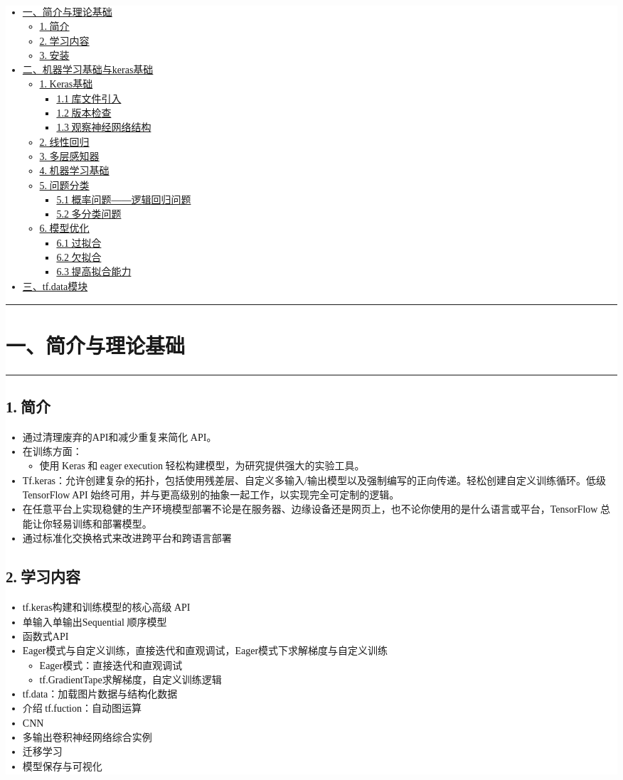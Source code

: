<font face = "楷体">






- [一、简介与理论基础](#一简介与理论基础)
  - [1. 简介](#1-简介)
  - [2. 学习内容](#2-学习内容)
  - [3. 安装](#3-安装)
- [二、机器学习基础与keras基础](#二机器学习基础与keras基础)
  - [1. Keras基础](#1-keras基础)
    - [1.1 库文件引入](#11-库文件引入)
    - [1.2 版本检查](#12-版本检查)
    - [1.3 观察神经网络结构](#13-观察神经网络结构)
  - [2. 线性回归](#2-线性回归)
  - [3. 多层感知器](#3-多层感知器)
  - [4. 机器学习基础](#4-机器学习基础)
  - [5. 问题分类](#5-问题分类)
    - [5.1 概率问题——逻辑回归问题](#51-概率问题逻辑回归问题)
    - [5.2 多分类问题](#52-多分类问题)
  - [6. 模型优化](#6-模型优化)
    - [6.1 过拟合](#61-过拟合)
    - [6.2 欠拟合](#62-欠拟合)
    - [6.3 提高拟合能力](#63-提高拟合能力)
- [三、tf.data模块](#三tfdata模块)



---

# 一、简介与理论基础

---

## 1. 简介

- 通过清理废弃的API和减少重复来简化 API。
- 在训练方面：
  - 使用 Keras 和 eager execution 轻松构建模型，为研究提供强大的实验工具。
- Tf.keras：允许创建复杂的拓扑，包括使用残差层、自定义多输入/输出模型以及强制编写的正向传递。轻松创建自定义训练循环。低级 TensorFlow API 始终可用，并与更高级别的抽象一起工作，以实现完全可定制的逻辑。
- 在任意平台上实现稳健的生产环境模型部署不论是在服务器、边缘设备还是网页上，也不论你使用的是什么语言或平台，TensorFlow 总能让你轻易训练和部署模型。
- 通过标准化交换格式来改进跨平台和跨语言部署
  
## 2. 学习内容

- tf.keras构建和训练模型的核心高级 API
- 单输入单输出Sequential 顺序模型
- 函数式API
- Eager模式与自定义训练，直接迭代和直观调试，Eager模式下求解梯度与自定义训练
  - Eager模式：直接迭代和直观调试
  - tf.GradientTape求解梯度，自定义训练逻辑
- tf.data：加载图片数据与结构化数据
- 介绍 tf.fuction：自动图运算
- CNN
- 多输出卷积神经网络综合实例
- 迁移学习
- 模型保存与可视化
